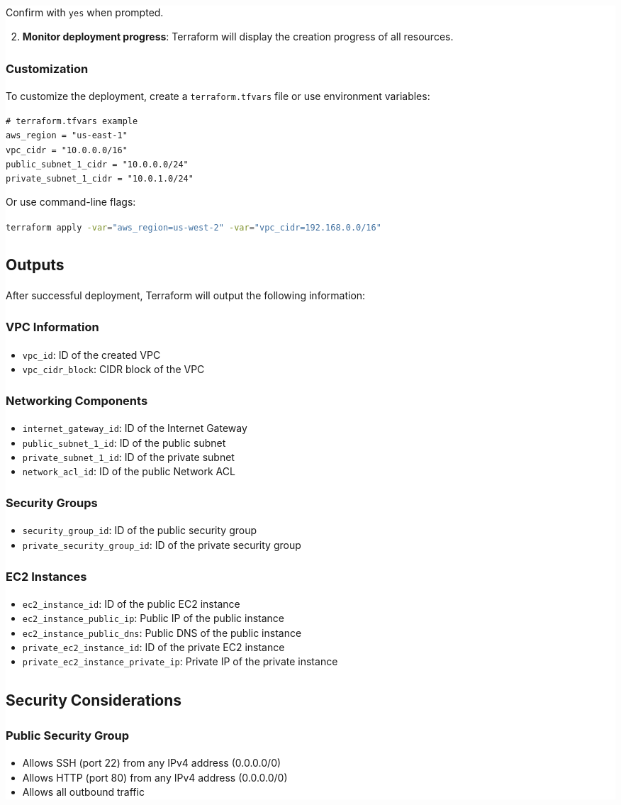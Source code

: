    Confirm with `yes` when prompted.

2. **Monitor deployment progress**:
   Terraform will display the creation progress of all resources.

### Customization

To customize the deployment, create a `terraform.tfvars` file or use environment variables:

```hcl
# terraform.tfvars example
aws_region = "us-east-1"
vpc_cidr = "10.0.0.0/16"
public_subnet_1_cidr = "10.0.0.0/24"
private_subnet_1_cidr = "10.0.1.0/24"
```

Or use command-line flags:
```bash
terraform apply -var="aws_region=us-west-2" -var="vpc_cidr=192.168.0.0/16"
```

## Outputs

After successful deployment, Terraform will output the following information:

### VPC Information
- `vpc_id`: ID of the created VPC
- `vpc_cidr_block`: CIDR block of the VPC

### Networking Components
- `internet_gateway_id`: ID of the Internet Gateway
- `public_subnet_1_id`: ID of the public subnet
- `private_subnet_1_id`: ID of the private subnet
- `network_acl_id`: ID of the public Network ACL

### Security Groups
- `security_group_id`: ID of the public security group
- `private_security_group_id`: ID of the private security group

### EC2 Instances
- `ec2_instance_id`: ID of the public EC2 instance
- `ec2_instance_public_ip`: Public IP of the public instance
- `ec2_instance_public_dns`: Public DNS of the public instance
- `private_ec2_instance_id`: ID of the private EC2 instance
- `private_ec2_instance_private_ip`: Private IP of the private instance

## Security Considerations

### Public Security Group
- Allows SSH (port 22) from any IPv4 address (0.0.0.0/0)
- Allows HTTP (port 80) from any IPv4 address (0.0.0.0/0)
- Allows all outbound traffic
